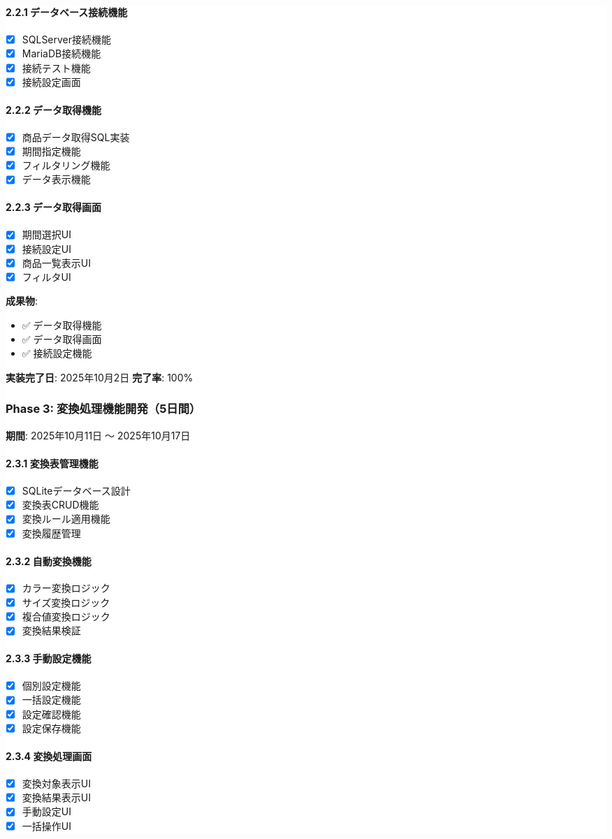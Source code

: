 #### 2.2.1 データベース接続機能
- [x] SQLServer接続機能
- [x] MariaDB接続機能
- [x] 接続テスト機能
- [x] 接続設定画面

#### 2.2.2 データ取得機能
- [x] 商品データ取得SQL実装
- [x] 期間指定機能
- [x] フィルタリング機能
- [x] データ表示機能

#### 2.2.3 データ取得画面
- [x] 期間選択UI
- [x] 接続設定UI
- [x] 商品一覧表示UI
- [x] フィルタUI

**成果物**:
- ✅ データ取得機能
- ✅ データ取得画面
- ✅ 接続設定機能

**実装完了日**: 2025年10月2日
**完了率**: 100%

### Phase 3: 変換処理機能開発（5日間）
**期間**: 2025年10月11日 ～ 2025年10月17日

#### 2.3.1 変換表管理機能
- [x] SQLiteデータベース設計
- [x] 変換表CRUD機能
- [x] 変換ルール適用機能
- [x] 変換履歴管理

#### 2.3.2 自動変換機能
- [x] カラー変換ロジック
- [x] サイズ変換ロジック
- [x] 複合値変換ロジック
- [x] 変換結果検証

#### 2.3.3 手動設定機能
- [x] 個別設定機能
- [x] 一括設定機能
- [x] 設定確認機能
- [x] 設定保存機能

#### 2.3.4 変換処理画面
- [x] 変換対象表示UI
- [x] 変換結果表示UI
- [x] 手動設定UI
- [x] 一括操作UI
